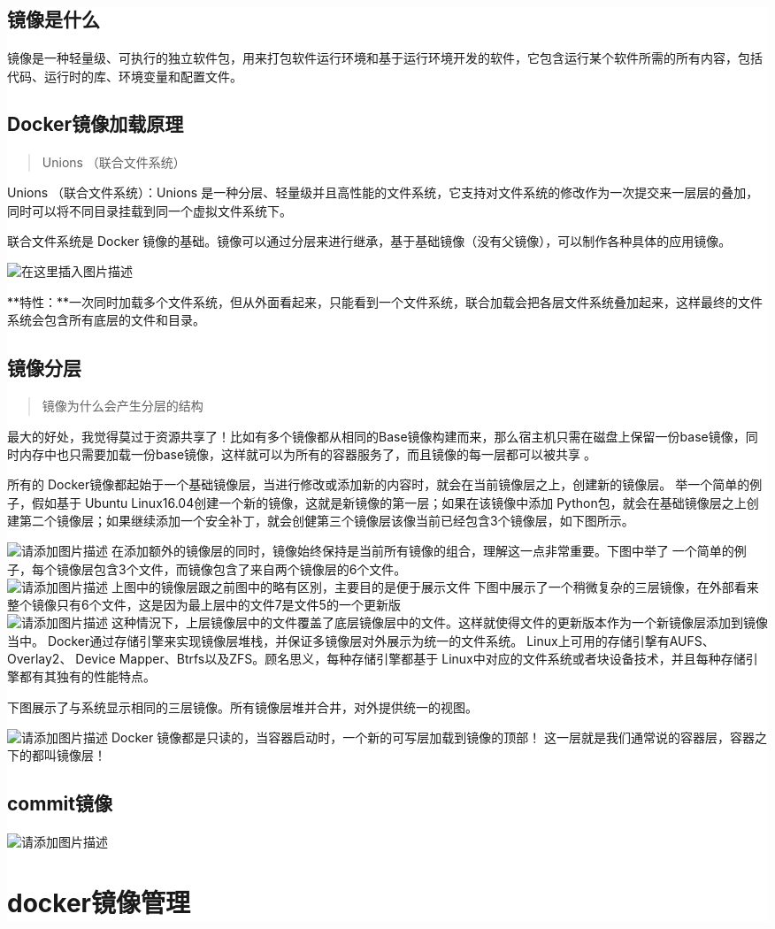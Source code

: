 ## 镜像是什么

镜像是一种轻量级、可执行的独立软件包，用来打包软件运行环境和基于运行环境开发的软件，它包含运行某个软件所需的所有内容，包括代码、运行时的库、环境变量和配置文件。

## Docker镜像加载原理

> Unions （联合文件系统）

Unions （联合文件系统）：Unions 是一种分层、轻量级并且高性能的文件系统，它支持对文件系统的修改作为一次提交来一层层的叠加，同时可以将不同目录挂载到同一个虚拟文件系统下。

联合文件系统是 Docker 镜像的基础。镜像可以通过分层来进行继承，基于基础镜像（没有父镜像），可以制作各种具体的应用镜像。

![在这里插入图片描述](https://raw.githubusercontent.com/howu911/picx-images-hosting/master/docker_stu202410051639291.png)


**特性：**一次同时加载多个文件系统，但从外面看起来，只能看到一个文件系统，联合加载会把各层文件系统叠加起来，这样最终的文件系统会包含所有底层的文件和目录。  

## 镜像分层

> 镜像为什么会产生分层的结构

最大的好处，我觉得莫过于资源共享了！比如有多个镜像都从相同的Base镜像构建而来，那么宿主机只需在磁盘上保留一份base镜像，同时内存中也只需要加载一份base镜像，这样就可以为所有的容器服务了，而且镜像的每一层都可以被共享 。

所有的 Docker镜像都起始于一个基础镜像层，当进行修改或添加新的内容时，就会在当前镜像层之上，创建新的镜像层。
举一个简单的例子，假如基于 Ubuntu Linux16.04创建一个新的镜像，这就是新镜像的第一层；如果在该镜像中添加 Python包，就会在基础镜像层之上创建第二个镜像层；如果继续添加一个安全补丁，就会创健第三个镜像层该像当前已经包含3个镜像层，如下图所示。

![请添加图片描述](https://raw.githubusercontent.com/howu911/picx-images-hosting/master/docker_stu202410051639986.png)
在添加额外的镜像层的同时，镜像始终保持是当前所有镜像的组合，理解这一点非常重要。下图中举了
一个简单的例子，每个镜像层包含3个文件，而镜像包含了来自两个镜像层的6个文件。  
![请添加图片描述](https://raw.githubusercontent.com/howu911/picx-images-hosting/master/docker_stu202410051639430.png)
上图中的镜像层跟之前图中的略有区別，主要目的是便于展示文件
下图中展示了一个稍微复杂的三层镜像，在外部看来整个镜像只有6个文件，这是因为最上层中的文件7是文件5的一个更新版  
![请添加图片描述](https://raw.githubusercontent.com/howu911/picx-images-hosting/master/docker_stu202410051639232.png)
这种情況下，上层镜像层中的文件覆盖了底层镜像层中的文件。这样就使得文件的更新版本作为一个新镜像层添加到镜像当中。
Docker通过存储引擎来实现镜像层堆栈，并保证多镜像层对外展示为统一的文件系统。
Linux上可用的存储引撃有AUFS、 Overlay2、 Device Mapper、Btrfs以及ZFS。顾名思义，每种存储引擎都基于 Linux中对应的文件系统或者块设备技术，并且每种存储引擎都有其独有的性能特点。

下图展示了与系统显示相同的三层镜像。所有镜像层堆并合井，对外提供统一的视图。  

![请添加图片描述](https://raw.githubusercontent.com/howu911/picx-images-hosting/master/docker_stu202410051639385.png)
Docker 镜像都是只读的，当容器启动时，一个新的可写层加载到镜像的顶部！
这一层就是我们通常说的容器层，容器之下的都叫镜像层！  

## commit镜像

![请添加图片描述](https://raw.githubusercontent.com/howu911/picx-images-hosting/master/docker_stu202410051640263.png)

# docker镜像管理

